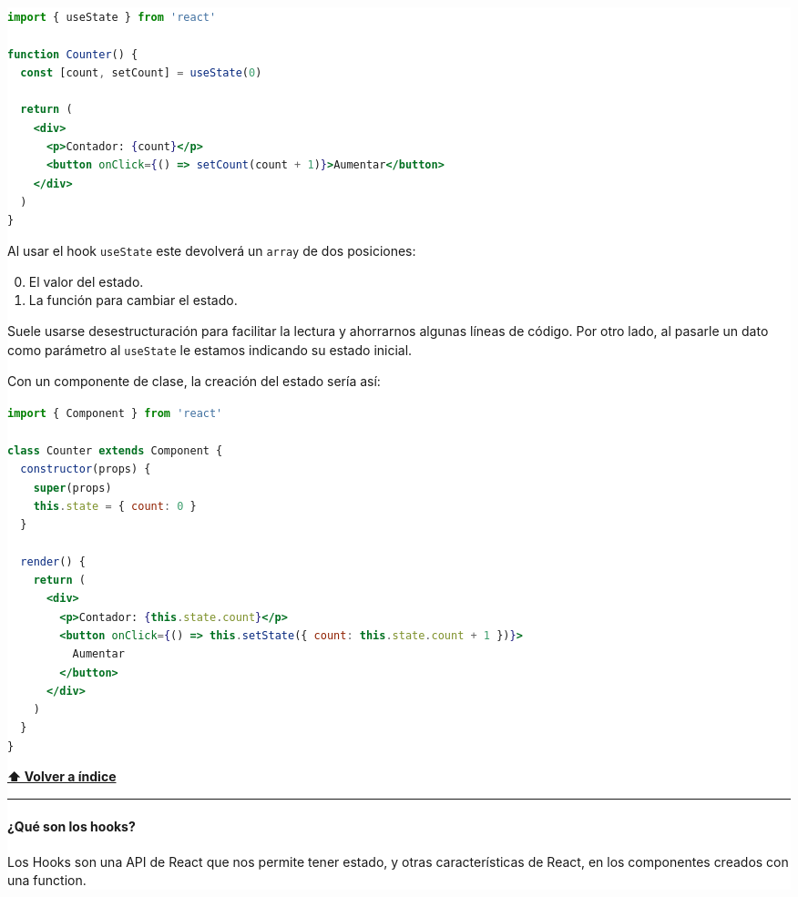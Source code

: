 ```jsx
import { useState } from 'react'

function Counter() {
  const [count, setCount] = useState(0)

  return (
    <div>
      <p>Contador: {count}</p>
      <button onClick={() => setCount(count + 1)}>Aumentar</button>
    </div>
  )
}
```

Al usar el hook `useState` este devolverá un `array` de dos posiciones:

0. El valor del estado.
1. La función para cambiar el estado.

Suele usarse desestructuración para facilitar la lectura y ahorrarnos algunas líneas de código. Por otro lado, al pasarle un dato como parámetro al `useState` le estamos indicando su estado inicial.

Con un componente de clase, la creación del estado sería así:

```jsx
import { Component } from 'react'

class Counter extends Component {
  constructor(props) {
    super(props)
    this.state = { count: 0 }
  }

  render() {
    return (
      <div>
        <p>Contador: {this.state.count}</p>
        <button onClick={() => this.setState({ count: this.state.count + 1 })}>
          Aumentar
        </button>
      </div>
    )
  }
}
```

**[⬆ Volver a índice](#índice)**

---

#### ¿Qué son los hooks?

Los Hooks son una API de React que nos permite tener estado, y otras características de React, en los componentes creados con una function.
